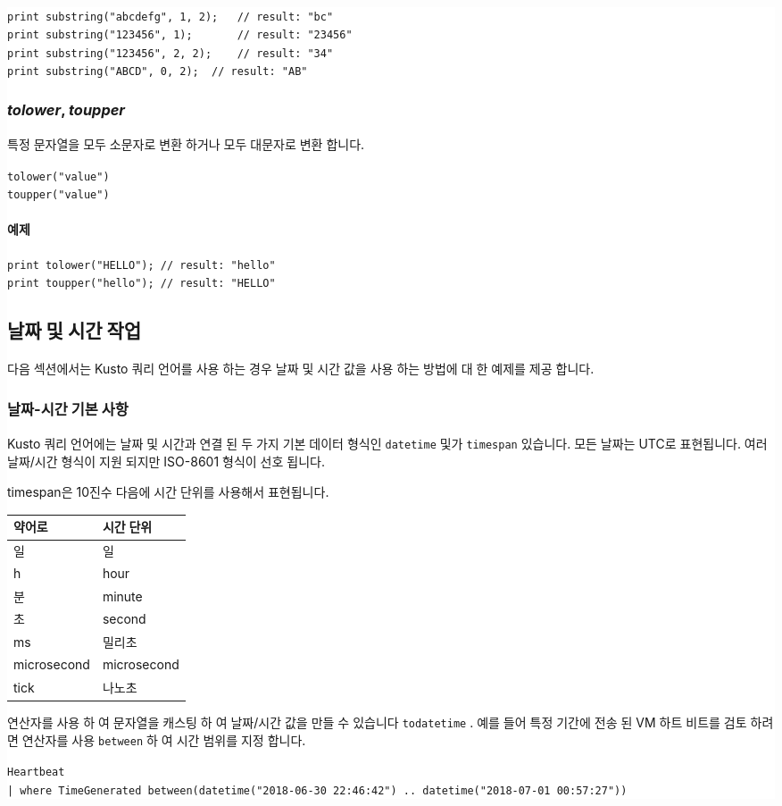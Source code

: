 ```kusto
print substring("abcdefg", 1, 2);   // result: "bc"
print substring("123456", 1);       // result: "23456"
print substring("123456", 2, 2);    // result: "34"
print substring("ABCD", 0, 2);  // result: "AB"
```


### <a name="tolower-toupper"></a>*tolower*, *toupper*

특정 문자열을 모두 소문자로 변환 하거나 모두 대문자로 변환 합니다.

```
tolower("value")
toupper("value")
```

#### <a name="example"></a>예제

```kusto
print tolower("HELLO"); // result: "hello"
print toupper("hello"); // result: "HELLO"
```

## <a name="date-and-time-operations"></a>날짜 및 시간 작업

다음 섹션에서는 Kusto 쿼리 언어를 사용 하는 경우 날짜 및 시간 값을 사용 하는 방법에 대 한 예제를 제공 합니다.

### <a name="date-time-basics"></a>날짜-시간 기본 사항

Kusto 쿼리 언어에는 날짜 및 시간과 연결 된 두 가지 기본 데이터 형식인 `datetime` 및가 `timespan` 있습니다. 모든 날짜는 UTC로 표현됩니다. 여러 날짜/시간 형식이 지원 되지만 ISO-8601 형식이 선호 됩니다. 

timespan은 10진수 다음에 시간 단위를 사용해서 표현됩니다.

|약어로   | 시간 단위    |
|:---|:---|
|일           | 일          |
|h           | hour         |
|분           | minute       |
|초           | second       |
|ms          | 밀리초  |
|microsecond | microsecond  |
|tick        | 나노초   |

연산자를 사용 하 여 문자열을 캐스팅 하 여 날짜/시간 값을 만들 수 있습니다 `todatetime` . 예를 들어 특정 기간에 전송 된 VM 하트 비트를 검토 하려면 연산자를 사용 `between` 하 여 시간 범위를 지정 합니다.

```kusto
Heartbeat
| where TimeGenerated between(datetime("2018-06-30 22:46:42") .. datetime("2018-07-01 00:57:27"))
```
